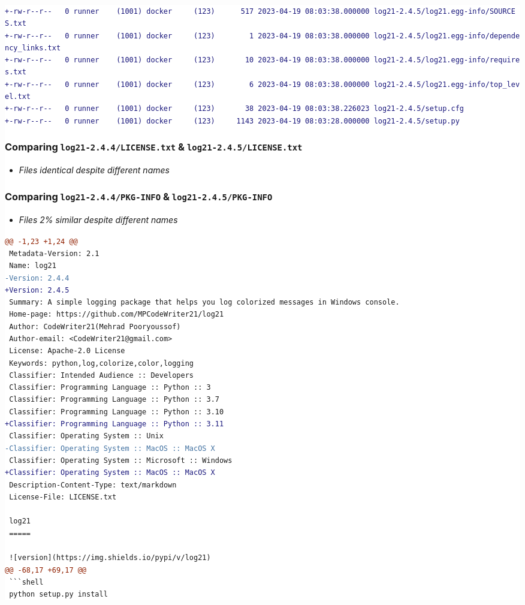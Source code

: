 ```diff
+-rw-r--r--   0 runner    (1001) docker     (123)      517 2023-04-19 08:03:38.000000 log21-2.4.5/log21.egg-info/SOURCES.txt
+-rw-r--r--   0 runner    (1001) docker     (123)        1 2023-04-19 08:03:38.000000 log21-2.4.5/log21.egg-info/dependency_links.txt
+-rw-r--r--   0 runner    (1001) docker     (123)       10 2023-04-19 08:03:38.000000 log21-2.4.5/log21.egg-info/requires.txt
+-rw-r--r--   0 runner    (1001) docker     (123)        6 2023-04-19 08:03:38.000000 log21-2.4.5/log21.egg-info/top_level.txt
+-rw-r--r--   0 runner    (1001) docker     (123)       38 2023-04-19 08:03:38.226023 log21-2.4.5/setup.cfg
+-rw-r--r--   0 runner    (1001) docker     (123)     1143 2023-04-19 08:03:28.000000 log21-2.4.5/setup.py
```

### Comparing `log21-2.4.4/LICENSE.txt` & `log21-2.4.5/LICENSE.txt`

 * *Files identical despite different names*

### Comparing `log21-2.4.4/PKG-INFO` & `log21-2.4.5/PKG-INFO`

 * *Files 2% similar despite different names*

```diff
@@ -1,23 +1,24 @@
 Metadata-Version: 2.1
 Name: log21
-Version: 2.4.4
+Version: 2.4.5
 Summary: A simple logging package that helps you log colorized messages in Windows console.
 Home-page: https://github.com/MPCodeWriter21/log21
 Author: CodeWriter21(Mehrad Pooryoussof)
 Author-email: <CodeWriter21@gmail.com>
 License: Apache-2.0 License
 Keywords: python,log,colorize,color,logging
 Classifier: Intended Audience :: Developers
 Classifier: Programming Language :: Python :: 3
 Classifier: Programming Language :: Python :: 3.7
 Classifier: Programming Language :: Python :: 3.10
+Classifier: Programming Language :: Python :: 3.11
 Classifier: Operating System :: Unix
-Classifier: Operating System :: MacOS :: MacOS X
 Classifier: Operating System :: Microsoft :: Windows
+Classifier: Operating System :: MacOS :: MacOS X
 Description-Content-Type: text/markdown
 License-File: LICENSE.txt
 
 log21
 =====
 
 ![version](https://img.shields.io/pypi/v/log21)
@@ -68,17 +69,17 @@
 ```shell
 python setup.py install
 ```
 